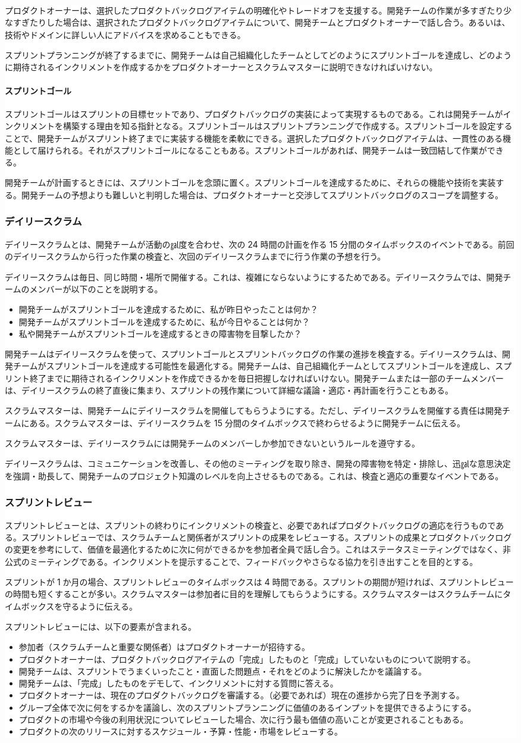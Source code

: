 プロダクトオーナーは、選択したプロダクトバックログアイテムの明確化やトレードオフを支援する。開発チームの作業が多すぎたり少なすぎたりした場合は、選択されたプロダクトバックログアイテムについて、開発チームとプロダクトオーナーで話し合う。あるいは、技術やドメインに詳しい人にアドバイスを求めることもできる。

スプリントプランニングが終了するまでに、開発チームは自己組織化したチームとしてどのようにスプリントゴールを達成し、どのように期待されるインクリメントを作成するかをプロダクトオーナーとスクラムマスターに説明できなければいけない。

#### スプリントゴール

スプリントゴールはスプリントの目標セットであり、プロダクトバックログの実装によって実現するものである。これは開発チームがインクリメントを構築する理由を知る指針となる。スプリントゴールはスプリントプランニングで作成する。スプリントゴールを設定することで、開発チームがスプリント終了までに実装する機能を柔軟にできる。選択したプロダクトバックログアイテムは、一貫性のある機能として届けられる。それがスプリントゴールになることもある。スプリントゴールがあれば、開発チームは一致団結して作業ができる。

開発チームが計画するときには、スプリントゴールを念頭に置く。スプリントゴールを達成するために、それらの機能や技術を実装する。開発チームの予想よりも難しいと判明した場合は、プロダクトオーナーと交渉してスプリントバックログのスコープを調整する。

### デイリースクラム

デイリースクラムとは、開発チームが活動の㏿度を合わせ、次の 24 時間の計画を作る 15 分間のタイムボックスのイベントである。前回のデイリースクラムから行った作業の検査と、次回のデイリースクラムまでに行う作業の予想を行う。

デイリースクラムは毎日、同じ時間・場所で開催する。これは、複雑にならないようにするためである。デイリースクラムでは、開発チームのメンバーが以下のことを説明する。

- 開発チームがスプリントゴールを達成するために、私が昨日やったことは何か？
- 開発チームがスプリントゴールを達成するために、私が今日やることは何か？
- 私や開発チームがスプリントゴールを達成するときの障害物を目撃したか？

開発チームはデイリースクラムを使って、スプリントゴールとスプリントバックログの作業の進捗を検査する。デイリースクラムは、開発チームがスプリントゴールを達成する可能性を最適化する。開発チームは、自己組織化チームとしてスプリントゴールを達成し、スプリント終了までに期待されるインクリメントを作成できるかを毎日把握しなければいけない。開発チームまたは一部のチームメンバーは、デイリースクラムの終了直後に集まり、スプリントの残作業について詳細な議論・適応・再計画を行うこともある。

スクラムマスターは、開発チームにデイリースクラムを開催してもらうようにする。ただし、デイリースクラムを開催する責任は開発チームにある。スクラムマスターは、デイリースクラムを 15 分間のタイムボックスで終わらせるように開発チームに伝える。

スクラムマスターは、デイリースクラムには開発チームのメンバーしか参加できないというルールを遵守する。

デイリースクラムは、コミュニケーションを改善し、その他のミーティングを取り除き、開発の障害物を特定・排除し、迅㏿な意思決定を強調・助長して、開発チームのプロジェクト知識のレベルを向上させるものである。これは、検査と適応の重要なイベントである。

### スプリントレビュー

スプリントレビューとは、スプリントの終わりにインクリメントの検査と、必要であればプロダクトバックログの適応を行うものである。スプリントレビューでは、スクラムチームと関係者がスプリントの成果をレビューする。スプリントの成果とプロダクトバックログの変更を参考にして、価値を最適化するために次に何ができるかを参加者全員で話し合う。これはステータスミーティングではなく、非公式のミーティングである。インクリメントを提示することで、フィードバックやさらなる協力を引き出すことを目的とする。

スプリントが 1 か月の場合、スプリントレビューのタイムボックスは 4 時間である。スプリントの期間が短ければ、スプリントレビューの時間も短くすることが多い。スクラムマスターは参加者に目的を理解してもらうようにする。スクラムマスターはスクラムチームにタイムボックスを守るように伝える。

スプリントレビューには、以下の要素が含まれる。

- 参加者（スクラムチームと重要な関係者）はプロダクトオーナーが招待する。
- プロダクトオーナーは、プロダクトバックログアイテムの「完成」したものと「完成」していないものについて説明する。
- 開発チームは、スプリントでうまくいったこと・直面した問題点・それをどのように解決したかを議論する。
- 開発チームは、「完成」したものをデモして、インクリメントに対する質問に答える。
- プロダクトオーナーは、現在のプロダクトバックログを審議する。（必要であれば）現在の進捗から完了日を予測する。
- グループ全体で次に何をするかを議論し、次のスプリントプランニングに価値のあるインプットを提供できるようにする。
- プロダクトの市場や今後の利用状況についてレビューした場合、次に行う最も価値の高いことが変更されることもある。
- プロダクトの次のリリースに対するスケジュール・予算・性能・市場をレビューする。
